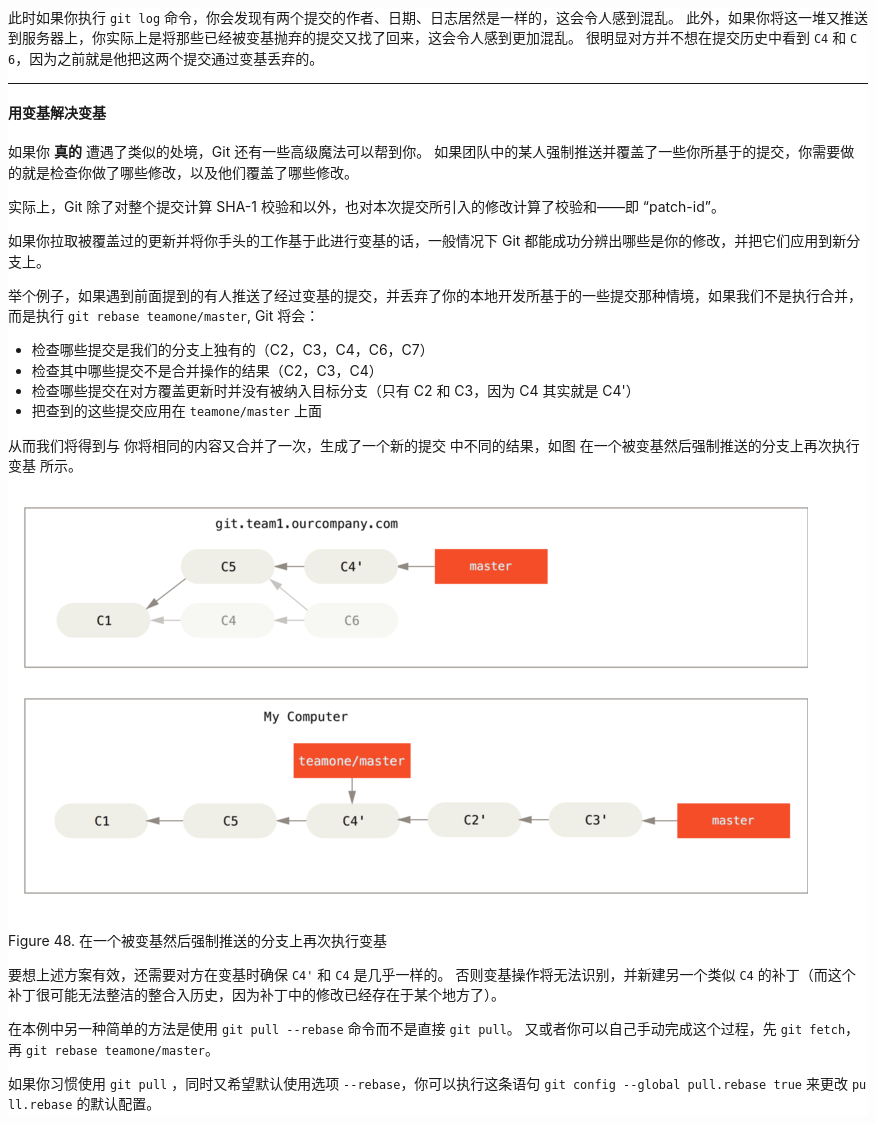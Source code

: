 此时如果你执行 `git log` 命令，你会发现有两个提交的作者、日期、日志居然是一样的，这会令人感到混乱。 此外，如果你将这一堆又推送到服务器上，你实际上是将那些已经被变基抛弃的提交又找了回来，这会令人感到更加混乱。 很明显对方并不想在提交历史中看到 `C4` 和 `C6`，因为之前就是他把这两个提交通过变基丢弃的。

------

#### 	用变基解决变基

如果你 **真的** 遭遇了类似的处境，Git 还有一些高级魔法可以帮到你。 如果团队中的某人强制推送并覆盖了一些你所基于的提交，你需要做的就是检查你做了哪些修改，以及他们覆盖了哪些修改。

实际上，Git 除了对整个提交计算 SHA-1 校验和以外，也对本次提交所引入的修改计算了校验和——即 “patch-id”。

如果你拉取被覆盖过的更新并将你手头的工作基于此进行变基的话，一般情况下 Git 都能成功分辨出哪些是你的修改，并把它们应用到新分支上。

举个例子，如果遇到前面提到的有人推送了经过变基的提交，并丢弃了你的本地开发所基于的一些提交那种情境，如果我们不是执行合并，而是执行 `git rebase teamone/master`, Git 将会：

- 检查哪些提交是我们的分支上独有的（C2，C3，C4，C6，C7）
- 检查其中哪些提交不是合并操作的结果（C2，C3，C4）
- 检查哪些提交在对方覆盖更新时并没有被纳入目标分支（只有 C2 和 C3，因为 C4 其实就是 C4'）
- 把查到的这些提交应用在 `teamone/master` 上面

从而我们将得到与 你将相同的内容又合并了一次，生成了一个新的提交 中不同的结果，如图 在一个被变基然后强制推送的分支上再次执行变基 所示。

![在一个被变基然后强制推送的分支上再次执行变基。](img/perils-of-rebasing-5.png)

Figure 48. 在一个被变基然后强制推送的分支上再次执行变基

要想上述方案有效，还需要对方在变基时确保 `C4'` 和 `C4` 是几乎一样的。 否则变基操作将无法识别，并新建另一个类似 `C4` 的补丁（而这个补丁很可能无法整洁的整合入历史，因为补丁中的修改已经存在于某个地方了）。

在本例中另一种简单的方法是使用 `git pull --rebase` 命令而不是直接 `git pull`。 又或者你可以自己手动完成这个过程，先 `git fetch`，再 `git rebase teamone/master`。

如果你习惯使用 `git pull` ，同时又希望默认使用选项 `--rebase`，你可以执行这条语句 `git config --global pull.rebase true` 来更改 `pull.rebase` 的默认配置。
